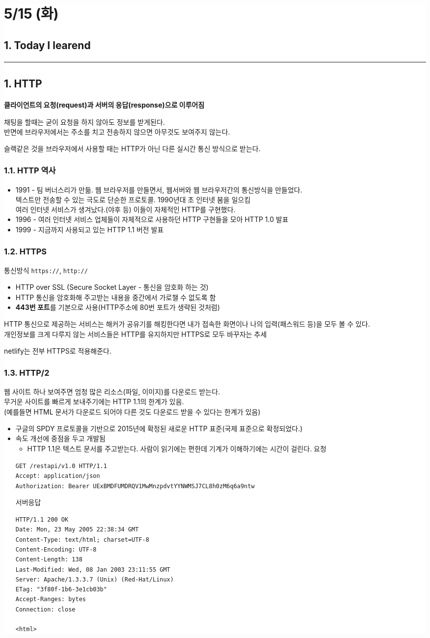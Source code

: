 # 5/15 (화)

## 1. Today I learend

---

## 1. HTTP

**클라이언트의 요청(request)과 서버의 응답(response)으로 이루어짐**

채팅을 할때는 굳이 요청을 하지 않아도 정보를 받게된다.  
반면에 브라우저에서는 주소를 치고 전송하지 않으면 아무것도 보여주지 않는다.

슬랙같은 것을 브라우저에서 사용할 때는 HTTP가 아닌 다른 실시간 통신 방식으로 받는다.

### 1.1. HTTP 역사

+ 1991 - 팀 버너스리가 만듦. 웹 브라우저를 만들면서, 웹서버와 웹 브라우저간의 통신방식을 만들었다.  
텍스트만 전송할 수 있는 극도로 단순한 프로토콜. 1990년대 초 인터넷 붐을 일으킴  
여러 인터넷 서비스가 생겨났다.(야후 등) 이들이 자체적인 HTTP를 구현했다.
+ 1996 - 여러 인터넷 서비스 업체들이 자체적으로 사용하던 HTTP 구현들을 모아 HTTP 1.0 발표
+ 1999 - 지금까지 사용되고 있는 HTTP 1.1 버전 발표

### 1.2. HTTPS

통신방식 `https://`, `http://`

+ HTTP over SSL (Secure Socket Layer - 통신을 암호화 하는 것)
+ HTTP 통신을 암호화해 주고받는 내용을 중간에서 가로챌 수 없도록 함
+ **443번 포트**를 기본으로 사용(HTTP주소에 80번 포트가 생략된 것처럼)

HTTP 통신으로 제공하는 서비스는 해커가 공유기를 해킹한다면 내가 접속한 화면이나 나의 입력(패스워드 등)을 모두 볼 수 있다.  
개인정보를 크게 다루지 않는 서비스들은 HTTP를 유지하지만 HTTPS로 모두 바꾸자는 추세

netlify는 전부 HTTPS로 적용해준다.

### 1.3. HTTP/2

웹 사이트 하나 보여주면 엄청 많은 리소스(파일, 이미지)를 다운로드 받는다.  
무거운 사이트를 빠르게 보내주기에는 HTTP 1.1의 한계가 있음.  
(예를들면 HTML 문서가 다운로드 되어야 다른 것도 다운로드 받을 수 있다는 한계가 있음)

+ 구글의 SPDY 프로토콜을 기반으로 2015년에 확정된 새로운 HTTP 표준(국제 표준으로 확정되었다.)
+ 속도 개선에 중점을 두고 개발됨
  - HTTP 1.1은 텍스트 문서를 주고받는다. 사람이 읽기에는 편한데 기계가 이해하기에는 시간이 걸린다.
  요청
  ```HTTP
  GET /restapi/v1.0 HTTP/1.1
  Accept: application/json
  Authorization: Bearer UExBMDFUMDRQV1MwMnzpdvtYYNWMSJ7CL8h0zM6q6a9ntw
  ```
  서버응답
  ```HTTP
  HTTP/1.1 200 OK
  Date: Mon, 23 May 2005 22:38:34 GMT
  Content-Type: text/html; charset=UTF-8
  Content-Encoding: UTF-8
  Content-Length: 138
  Last-Modified: Wed, 08 Jan 2003 23:11:55 GMT
  Server: Apache/1.3.3.7 (Unix) (Red-Hat/Linux)
  ETag: "3f80f-1b6-3e1cb03b"
  Accept-Ranges: bytes
  Connection: close

  <html>
  ```